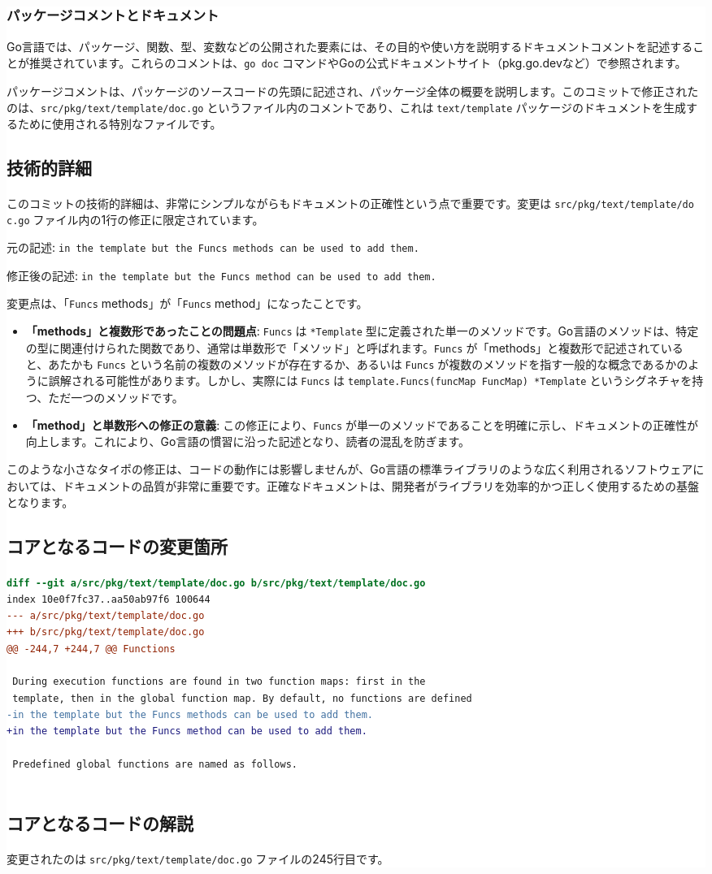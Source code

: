 ### パッケージコメントとドキュメント

Go言語では、パッケージ、関数、型、変数などの公開された要素には、その目的や使い方を説明するドキュメントコメントを記述することが推奨されています。これらのコメントは、`go doc` コマンドやGoの公式ドキュメントサイト（pkg.go.devなど）で参照されます。

パッケージコメントは、パッケージのソースコードの先頭に記述され、パッケージ全体の概要を説明します。このコミットで修正されたのは、`src/pkg/text/template/doc.go` というファイル内のコメントであり、これは `text/template` パッケージのドキュメントを生成するために使用される特別なファイルです。

## 技術的詳細

このコミットの技術的詳細は、非常にシンプルながらもドキュメントの正確性という点で重要です。変更は `src/pkg/text/template/doc.go` ファイル内の1行の修正に限定されています。

元の記述:
`in the template but the Funcs methods can be used to add them.`

修正後の記述:
`in the template but the Funcs method can be used to add them.`

変更点は、「`Funcs` methods」が「`Funcs` method」になったことです。

*   **「methods」と複数形であったことの問題点**: `Funcs` は `*Template` 型に定義された単一のメソッドです。Go言語のメソッドは、特定の型に関連付けられた関数であり、通常は単数形で「メソッド」と呼ばれます。`Funcs` が「methods」と複数形で記述されていると、あたかも `Funcs` という名前の複数のメソッドが存在するか、あるいは `Funcs` が複数のメソッドを指す一般的な概念であるかのように誤解される可能性があります。しかし、実際には `Funcs` は `template.Funcs(funcMap FuncMap) *Template` というシグネチャを持つ、ただ一つのメソッドです。

*   **「method」と単数形への修正の意義**: この修正により、`Funcs` が単一のメソッドであることを明確に示し、ドキュメントの正確性が向上します。これにより、Go言語の慣習に沿った記述となり、読者の混乱を防ぎます。

このような小さなタイポの修正は、コードの動作には影響しませんが、Go言語の標準ライブラリのような広く利用されるソフトウェアにおいては、ドキュメントの品質が非常に重要です。正確なドキュメントは、開発者がライブラリを効率的かつ正しく使用するための基盤となります。

## コアとなるコードの変更箇所

```diff
diff --git a/src/pkg/text/template/doc.go b/src/pkg/text/template/doc.go
index 10e0f7fc37..aa50ab97f6 100644
--- a/src/pkg/text/template/doc.go
+++ b/src/pkg/text/template/doc.go
@@ -244,7 +244,7 @@ Functions
 
 During execution functions are found in two function maps: first in the
 template, then in the global function map. By default, no functions are defined
-in the template but the Funcs methods can be used to add them.
+in the template but the Funcs method can be used to add them.
 
 Predefined global functions are named as follows.
 
```

## コアとなるコードの解説

変更されたのは `src/pkg/text/template/doc.go` ファイルの245行目です。
